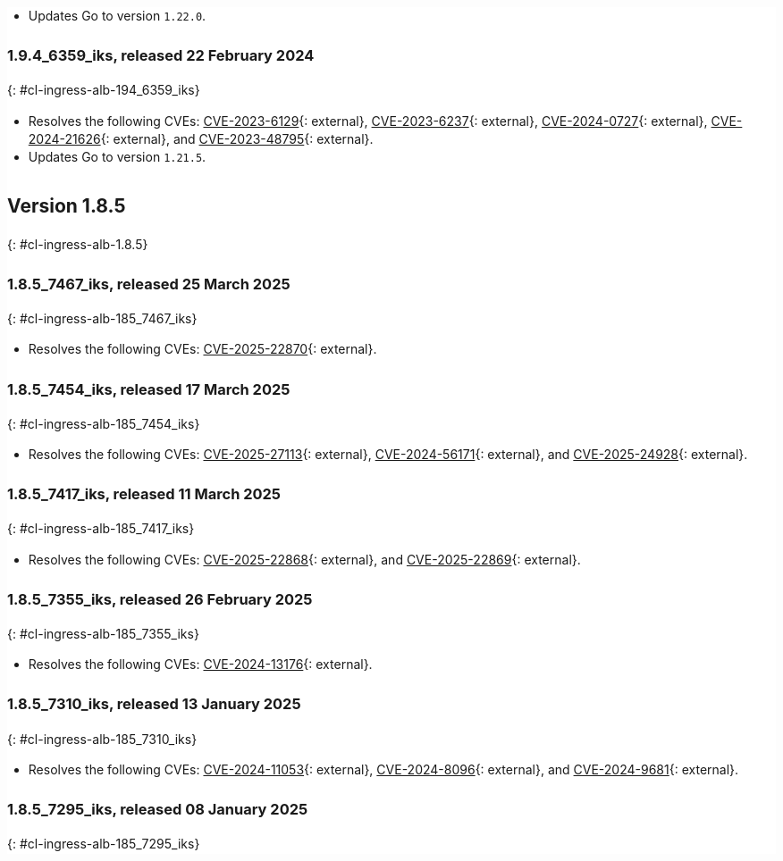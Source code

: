 - Updates Go to version `1.22.0`.

### 1.9.4_6359_iks, released 22 February 2024
{: #cl-ingress-alb-194_6359_iks}

- Resolves the following CVEs: [CVE-2023-6129](https://nvd.nist.gov/vuln/detail/CVE-2023-6129){: external}, [CVE-2023-6237](https://nvd.nist.gov/vuln/detail/CVE-2023-6237){: external}, [CVE-2024-0727](https://nvd.nist.gov/vuln/detail/CVE-2024-0727){: external}, [CVE-2024-21626](https://nvd.nist.gov/vuln/detail/CVE-2024-21626){: external}, and [CVE-2023-48795](https://nvd.nist.gov/vuln/detail/CVE-2023-48795){: external}.
- Updates Go to version `1.21.5`.



## Version 1.8.5
{: #cl-ingress-alb-1.8.5}


### 1.8.5_7467_iks, released 25 March 2025
{: #cl-ingress-alb-185_7467_iks}

- Resolves the following CVEs: [CVE-2025-22870](https://nvd.nist.gov/vuln/detail/CVE-2025-22870){: external}.

### 1.8.5_7454_iks, released 17 March 2025
{: #cl-ingress-alb-185_7454_iks}

- Resolves the following CVEs: [CVE-2025-27113](https://nvd.nist.gov/vuln/detail/CVE-2025-27113){: external}, [CVE-2024-56171](https://nvd.nist.gov/vuln/detail/CVE-2024-56171){: external}, and [CVE-2025-24928](https://nvd.nist.gov/vuln/detail/CVE-2025-24928){: external}.

### 1.8.5_7417_iks, released 11 March 2025
{: #cl-ingress-alb-185_7417_iks}

- Resolves the following CVEs: [CVE-2025-22868](https://nvd.nist.gov/vuln/detail/CVE-2025-22868){: external}, and [CVE-2025-22869](https://nvd.nist.gov/vuln/detail/CVE-2025-22869){: external}.

### 1.8.5_7355_iks, released 26 February 2025
{: #cl-ingress-alb-185_7355_iks}

- Resolves the following CVEs: [CVE-2024-13176](https://nvd.nist.gov/vuln/detail/CVE-2024-13176){: external}.

### 1.8.5_7310_iks, released 13 January 2025
{: #cl-ingress-alb-185_7310_iks}

- Resolves the following CVEs: [CVE-2024-11053](https://nvd.nist.gov/vuln/detail/CVE-2024-11053){: external}, [CVE-2024-8096](https://nvd.nist.gov/vuln/detail/CVE-2024-8096){: external}, and [CVE-2024-9681](https://nvd.nist.gov/vuln/detail/CVE-2024-9681){: external}.

### 1.8.5_7295_iks, released 08 January 2025
{: #cl-ingress-alb-185_7295_iks}
